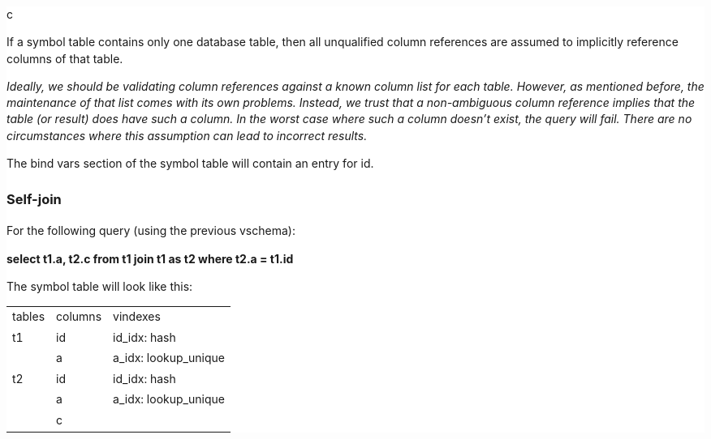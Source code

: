   <tr>
    <td></td>
    <td>c</td>
    <td></td>
  </tr>
</table>


If a symbol table contains only one database table, then all unqualified column references are assumed to implicitly reference columns of that table.

*Ideally, we should be validating column references against a known column list for each table. However, as mentioned before, the maintenance of that list comes with its own problems. Instead, we trust that a non-ambiguous column reference implies that the table (or result) does have such a column. In the worst case where such a column doesn’t exist, the query will fail. There are no circumstances where this assumption can lead to incorrect results.*

The bind vars section of the symbol table will contain an entry for id.

### Self-join

For the following query (using the previous vschema):

**select t1.a, t2.c from t1 join t1 as t2 where t2.a = t1.id**

The symbol table will look like this:

<table>
  <tr>
    <td>tables</td>
    <td>columns</td>
    <td>vindexes</td>
  </tr>
  <tr>
    <td>t1</td>
    <td>id</td>
    <td>id_idx: hash</td>
  </tr>
  <tr>
    <td></td>
    <td>a</td>
    <td>a_idx: lookup_unique</td>
  </tr>
  <tr>
    <td>t2</td>
    <td>id</td>
    <td>id_idx: hash</td>
  </tr>
  <tr>
    <td></td>
    <td>a</td>
    <td>a_idx: lookup_unique</td>
  </tr>
  <tr>
    <td></td>
    <td>c</td>
    <td></td>
  </tr>
</table>
